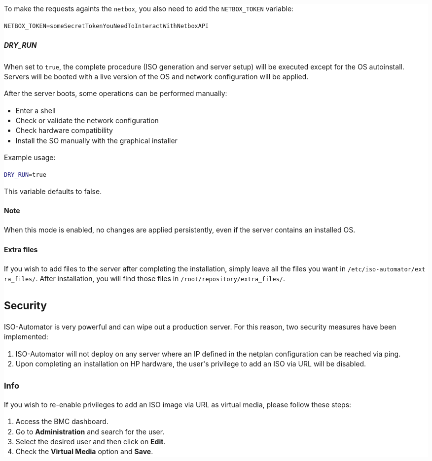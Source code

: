 To make the requests againts the `netbox`, you also need to add the `NETBOX_TOKEN` variable:

```shell
NETBOX_TOKEN=someSecretTokenYouNeedToInteractWithNetboxAPI
```


##### DRY_RUN

When set to `true`, the complete procedure (ISO generation and server setup) will be executed except for the OS
autoinstall. Servers will be booted with a live version of the OS and network configuration will be applied.

After the server boots, some operations can be performed manually:

  * Enter a shell
  * Check or validate the network configuration
  * Check hardware compatibility
  * Install the SO manually with the graphical installer

Example usage:

```bash
DRY_RUN=true
```

This variable defaults to false.

#### Note

When this mode is enabled, no changes are applied persistently, even if the server contains an installed OS.

#### Extra files

If you wish to add files to the server after completing the installation, simply leave all the files you want 
in `/etc/iso-automator/extra_files/`. After installation, you will find those files in `/root/repository/extra_files/`.

## Security

ISO-Automator is very powerful and can wipe out a production server. For this reason, two security measures have been 
implemented:

1. ISO-Automator will not deploy on any server where an IP defined in the netplan configuration can be reached via ping.
2. Upon completing an installation on HP hardware, the user's privilege to add an ISO via URL will be disabled.

### Info

If you wish to re-enable privileges to add an ISO image via URL as virtual media, please follow these steps:

1. Access the BMC dashboard.
2. Go to **Administration** and search for the user.
3. Select the desired user and then click on **Edit**.
4. Check the **Virtual Media** option and **Save**.
